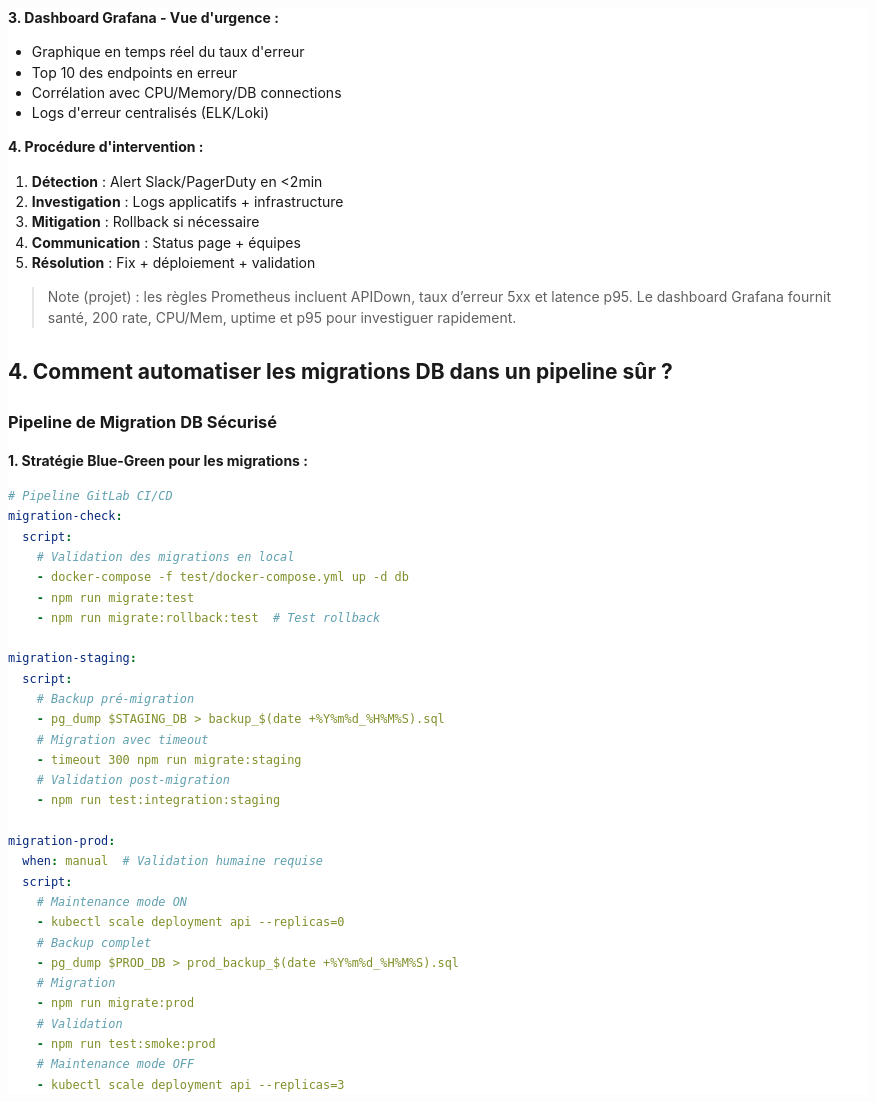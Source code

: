 **3. Dashboard Grafana - Vue d'urgence :**
- Graphique en temps réel du taux d'erreur
- Top 10 des endpoints en erreur
- Corrélation avec CPU/Memory/DB connections
- Logs d'erreur centralisés (ELK/Loki)

**4. Procédure d'intervention :**
1. **Détection** : Alert Slack/PagerDuty en <2min
2. **Investigation** : Logs applicatifs + infrastructure
3. **Mitigation** : Rollback si nécessaire
4. **Communication** : Status page + équipes
5. **Résolution** : Fix + déploiement + validation

> Note (projet) : les règles Prometheus incluent APIDown, taux d’erreur 5xx et latence p95. Le dashboard Grafana fournit santé, 200 rate, CPU/Mem, uptime et p95 pour investiguer rapidement.

## 4. Comment automatiser les migrations DB dans un pipeline sûr ?

### Pipeline de Migration DB Sécurisé

**1. Stratégie Blue-Green pour les migrations :**
```yaml
# Pipeline GitLab CI/CD
migration-check:
  script:
    # Validation des migrations en local
    - docker-compose -f test/docker-compose.yml up -d db
    - npm run migrate:test
    - npm run migrate:rollback:test  # Test rollback
    
migration-staging:
  script:
    # Backup pré-migration
    - pg_dump $STAGING_DB > backup_$(date +%Y%m%d_%H%M%S).sql
    # Migration avec timeout
    - timeout 300 npm run migrate:staging
    # Validation post-migration
    - npm run test:integration:staging
    
migration-prod:
  when: manual  # Validation humaine requise
  script:
    # Maintenance mode ON
    - kubectl scale deployment api --replicas=0
    # Backup complet
    - pg_dump $PROD_DB > prod_backup_$(date +%Y%m%d_%H%M%S).sql
    # Migration
    - npm run migrate:prod
    # Validation
    - npm run test:smoke:prod
    # Maintenance mode OFF
    - kubectl scale deployment api --replicas=3
```

